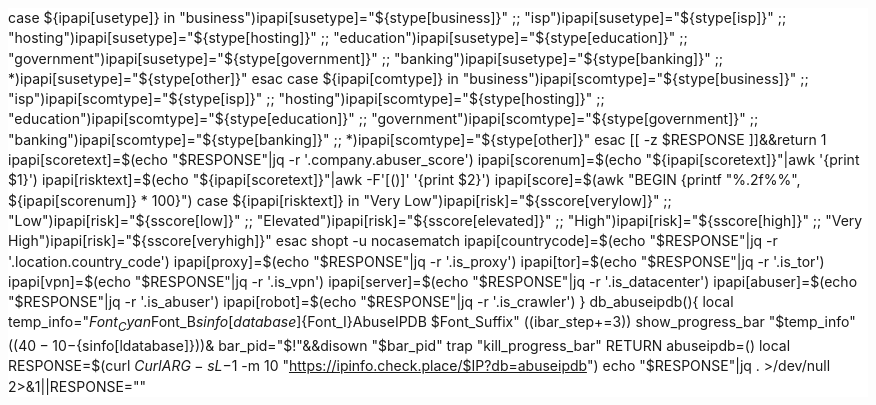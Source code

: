 case ${ipapi[usetype]} in
"business")ipapi[susetype]="${stype[business]}"
;;
"isp")ipapi[susetype]="${stype[isp]}"
;;
"hosting")ipapi[susetype]="${stype[hosting]}"
;;
"education")ipapi[susetype]="${stype[education]}"
;;
"government")ipapi[susetype]="${stype[government]}"
;;
"banking")ipapi[susetype]="${stype[banking]}"
;;
*)ipapi[susetype]="${stype[other]}"
esac
case ${ipapi[comtype]} in
"business")ipapi[scomtype]="${stype[business]}"
;;
"isp")ipapi[scomtype]="${stype[isp]}"
;;
"hosting")ipapi[scomtype]="${stype[hosting]}"
;;
"education")ipapi[scomtype]="${stype[education]}"
;;
"government")ipapi[scomtype]="${stype[government]}"
;;
"banking")ipapi[scomtype]="${stype[banking]}"
;;
*)ipapi[scomtype]="${stype[other]}"
esac
[[ -z $RESPONSE ]]&&return 1
ipapi[scoretext]=$(echo "$RESPONSE"|jq -r '.company.abuser_score')
ipapi[scorenum]=$(echo "${ipapi[scoretext]}"|awk '{print $1}')
ipapi[risktext]=$(echo "${ipapi[scoretext]}"|awk -F'[()]' '{print $2}')
ipapi[score]=$(awk "BEGIN {printf \"%.2f%%\", ${ipapi[scorenum]} * 100}")
case ${ipapi[risktext]} in
"Very Low")ipapi[risk]="${sscore[verylow]}"
;;
"Low")ipapi[risk]="${sscore[low]}"
;;
"Elevated")ipapi[risk]="${sscore[elevated]}"
;;
"High")ipapi[risk]="${sscore[high]}"
;;
"Very High")ipapi[risk]="${sscore[veryhigh]}"
esac
shopt -u nocasematch
ipapi[countrycode]=$(echo "$RESPONSE"|jq -r '.location.country_code')
ipapi[proxy]=$(echo "$RESPONSE"|jq -r '.is_proxy')
ipapi[tor]=$(echo "$RESPONSE"|jq -r '.is_tor')
ipapi[vpn]=$(echo "$RESPONSE"|jq -r '.is_vpn')
ipapi[server]=$(echo "$RESPONSE"|jq -r '.is_datacenter')
ipapi[abuser]=$(echo "$RESPONSE"|jq -r '.is_abuser')
ipapi[robot]=$(echo "$RESPONSE"|jq -r '.is_crawler')
}
db_abuseipdb(){
local temp_info="$Font_Cyan$Font_B${sinfo[database]}${Font_I}AbuseIPDB $Font_Suffix"
((ibar_step+=3))
show_progress_bar "$temp_info" $((40-10-${sinfo[ldatabase]}))&
bar_pid="$!"&&disown "$bar_pid"
trap "kill_progress_bar" RETURN
abuseipdb=()
local RESPONSE=$(curl $CurlARG -sL -$1 -m 10 "https://ipinfo.check.place/$IP?db=abuseipdb")
echo "$RESPONSE"|jq . >/dev/null 2>&1||RESPONSE=""